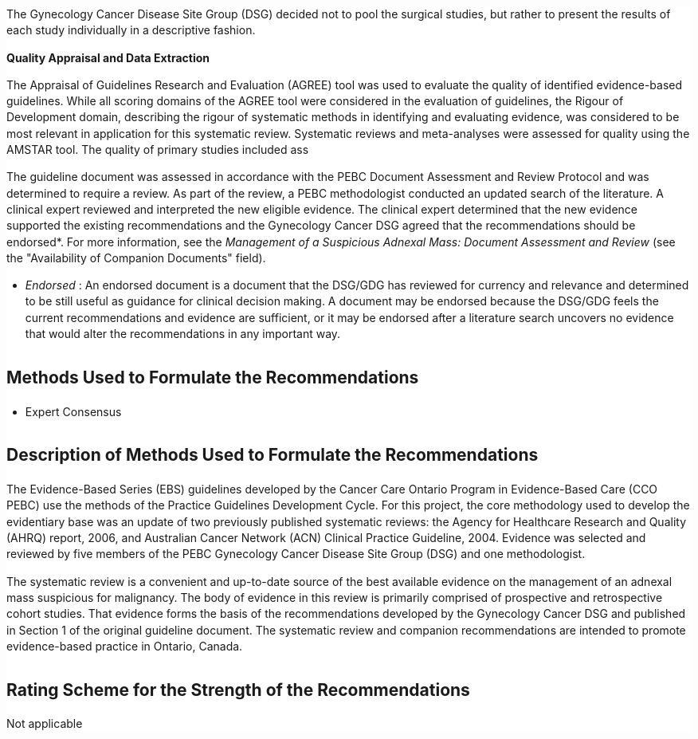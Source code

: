 The Gynecology Cancer Disease Site Group (DSG) decided not to pool the surgical studies, but rather to present the results of each study individually in a descriptive fashion.

**Quality Appraisal and Data Extraction**

The Appraisal of Guidelines Research and Evaluation (AGREE) tool was used to evaluate the quality of identified evidence-based guidelines. While all scoring domains of the AGREE tool were considered in the evaluation of guidelines, the Rigour of Development domain, describing the rigour of systematic methods in identifying and evaluating evidence, was considered to be most relevant in application for this systematic review. Systematic reviews and meta-analyses were assessed for quality using the AMSTAR tool. The quality of primary studies included ass

The guideline document was assessed in accordance with the PEBC Document Assessment and Review Protocol and was determined to require a review. As part of the review, a PEBC methodologist conducted an updated search of the literature. A clinical expert reviewed and interpreted the new eligible evidence. The clinical expert determined that the new evidence supported the existing recommendations and the Gynecology Cancer DSG agreed that the recommendations should be endorsed*. For more information, see the _Management of a Suspicious Adnexal Mass: Document Assessment and Review_ (see the "Availability of Companion Documents" field). 

* _Endorsed_ : An endorsed document is a document that the DSG/GDG has reviewed for currency and relevance and determined to be still useful as guidance for clinical decision making. A document may be endorsed because the DSG/GDG feels the current recommendations and evidence are sufficient, or it may be endorsed after a literature search uncovers no evidence that would alter the recommendations in any important way.

## Methods Used to Formulate the Recommendations

- Expert Consensus

## Description of Methods Used to Formulate the Recommendations



The Evidence-Based Series (EBS) guidelines developed by the Cancer Care Ontario Program in Evidence-Based Care (CCO PEBC) use the methods of the Practice Guidelines Development Cycle. For this project, the core methodology used to develop the evidentiary base was an update of two previously published systematic reviews: the Agency for Healthcare Research and Quality (AHRQ) report, 2006, and Australian Cancer Network (ACN) Clinical Practice Guideline, 2004. Evidence was selected and reviewed by five members of the PEBC Gynecology Cancer Disease Site Group (DSG) and one methodologist.

The systematic review is a convenient and up-to-date source of the best available evidence on the management of an adnexal mass suspicious for malignancy. The body of evidence in this review is primarily comprised of prospective and retrospective cohort studies. That evidence forms the basis of the recommendations developed by the Gynecology Cancer DSG and published in Section 1 of the original guideline document. The systematic review and companion recommendations are intended to promote evidence-based practice in Ontario, Canada.

## Rating Scheme for the Strength of the Recommendations



Not applicable
